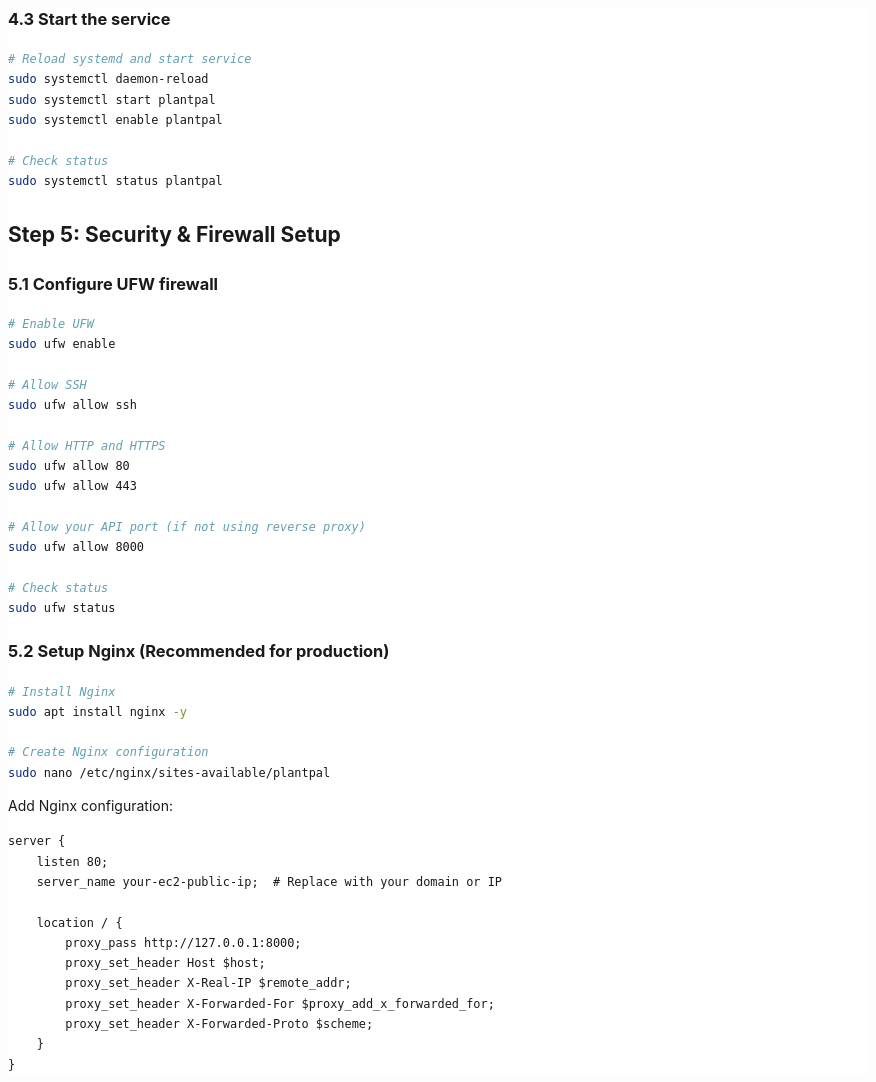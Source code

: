### 4.3 Start the service
```bash
# Reload systemd and start service
sudo systemctl daemon-reload
sudo systemctl start plantpal
sudo systemctl enable plantpal

# Check status
sudo systemctl status plantpal
```

## Step 5: Security & Firewall Setup

### 5.1 Configure UFW firewall
```bash
# Enable UFW
sudo ufw enable

# Allow SSH
sudo ufw allow ssh

# Allow HTTP and HTTPS
sudo ufw allow 80
sudo ufw allow 443

# Allow your API port (if not using reverse proxy)
sudo ufw allow 8000

# Check status
sudo ufw status
```

### 5.2 Setup Nginx (Recommended for production)
```bash
# Install Nginx
sudo apt install nginx -y

# Create Nginx configuration
sudo nano /etc/nginx/sites-available/plantpal
```

Add Nginx configuration:
```nginx
server {
    listen 80;
    server_name your-ec2-public-ip;  # Replace with your domain or IP

    location / {
        proxy_pass http://127.0.0.1:8000;
        proxy_set_header Host $host;
        proxy_set_header X-Real-IP $remote_addr;
        proxy_set_header X-Forwarded-For $proxy_add_x_forwarded_for;
        proxy_set_header X-Forwarded-Proto $scheme;
    }
}
```
